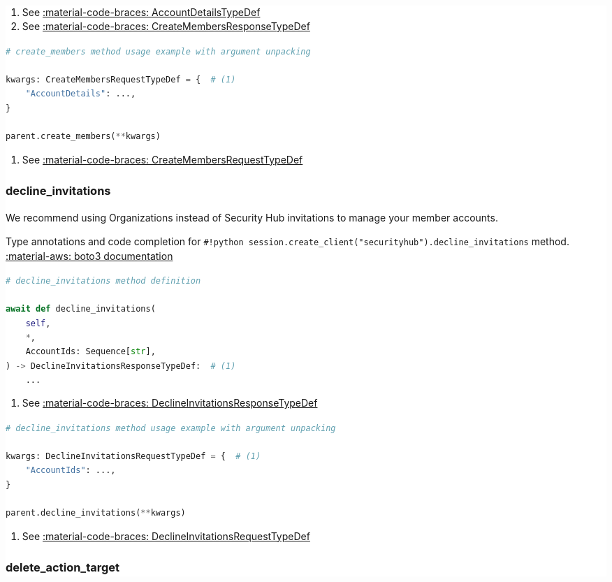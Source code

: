 1. See [:material-code-braces: AccountDetailsTypeDef](./type_defs.md#accountdetailstypedef) 
2. See [:material-code-braces: CreateMembersResponseTypeDef](./type_defs.md#createmembersresponsetypedef) 


```python
# create_members method usage example with argument unpacking

kwargs: CreateMembersRequestTypeDef = {  # (1)
    "AccountDetails": ...,
}

parent.create_members(**kwargs)
```

1. See [:material-code-braces: CreateMembersRequestTypeDef](./type_defs.md#createmembersrequesttypedef) 

### decline\_invitations

We recommend using Organizations instead of Security Hub invitations to manage
your member accounts.

Type annotations and code completion for `#!python session.create_client("securityhub").decline_invitations` method.
[:material-aws: boto3 documentation](https://boto3.amazonaws.com/v1/documentation/api/latest/reference/services/securityhub/client/decline_invitations.html)

```python
# decline_invitations method definition

await def decline_invitations(
    self,
    *,
    AccountIds: Sequence[str],
) -> DeclineInvitationsResponseTypeDef:  # (1)
    ...
```

1. See [:material-code-braces: DeclineInvitationsResponseTypeDef](./type_defs.md#declineinvitationsresponsetypedef) 


```python
# decline_invitations method usage example with argument unpacking

kwargs: DeclineInvitationsRequestTypeDef = {  # (1)
    "AccountIds": ...,
}

parent.decline_invitations(**kwargs)
```

1. See [:material-code-braces: DeclineInvitationsRequestTypeDef](./type_defs.md#declineinvitationsrequesttypedef) 

### delete\_action\_target
